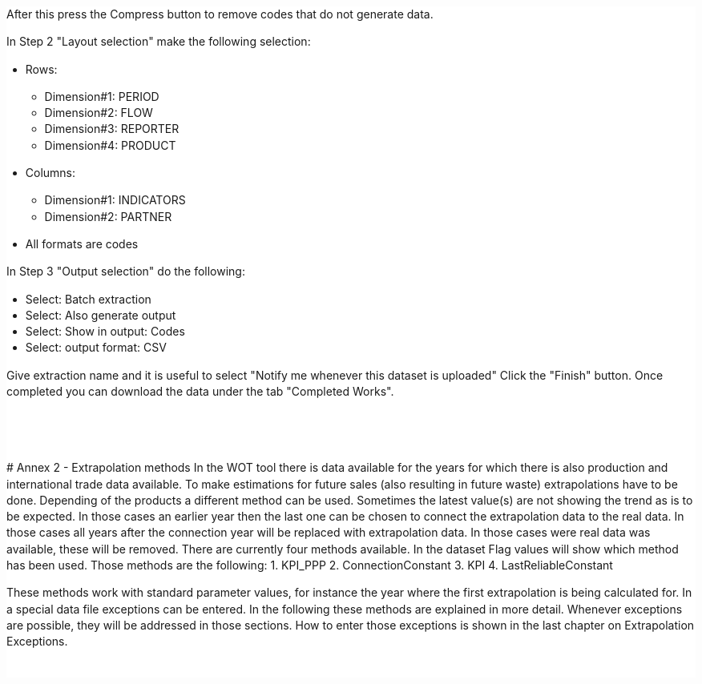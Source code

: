 After this press the Compress button to remove codes that do not generate data.

In Step 2 "Layout selection" make the following selection:
* Rows:
    - Dimension#1: PERIOD
    - Dimension#2: FLOW
    - Dimension#3: REPORTER
    - Dimension#4: PRODUCT
* Columns:
    - Dimension#1: INDICATORS
    - Dimension#2: PARTNER

* All formats are codes

In Step 3 "Output selection" do the following:
* Select: Batch extraction
* Select: Also generate output
* Select: Show in output: Codes
* Select: output format: CSV

Give extraction name and it is useful to select "Notify me whenever this dataset is uploaded"
Click the "Finish" button.
Once completed you can download the data under the tab "Completed Works".

<br>
<br>
<br>

<a name="annex-2-extrapolation-methods"/>
# Annex 2 - Extrapolation methods
In the WOT tool there is data available for the years for which there is also production and international trade data available. 
To make estimations for future sales (also resulting in future waste) extrapolations have to be done.  Depending of the products a different method can be used.
Sometimes the latest value(s) are not showing the trend as is to be expected. In those cases an earlier year then the last one can be chosen  to connect the extrapolation data to the real data. In those cases all years after the connection year will be replaced with extrapolation data. In those cases were real data was available, these will be removed.
There are currently four methods available. In the dataset Flag values will show which method has been used. Those methods are the following:
1.	KPI_PPP
2.	ConnectionConstant
3.	KPI
4.	LastReliableConstant

These methods work with standard parameter values, for instance the year where the first extrapolation is being calculated for. In a special data file exceptions can be entered. In the following these methods are explained in more detail. Whenever exceptions are possible, they will be addressed in those sections. How to enter those exceptions is shown in the last chapter on Extrapolation Exceptions.

<br>

